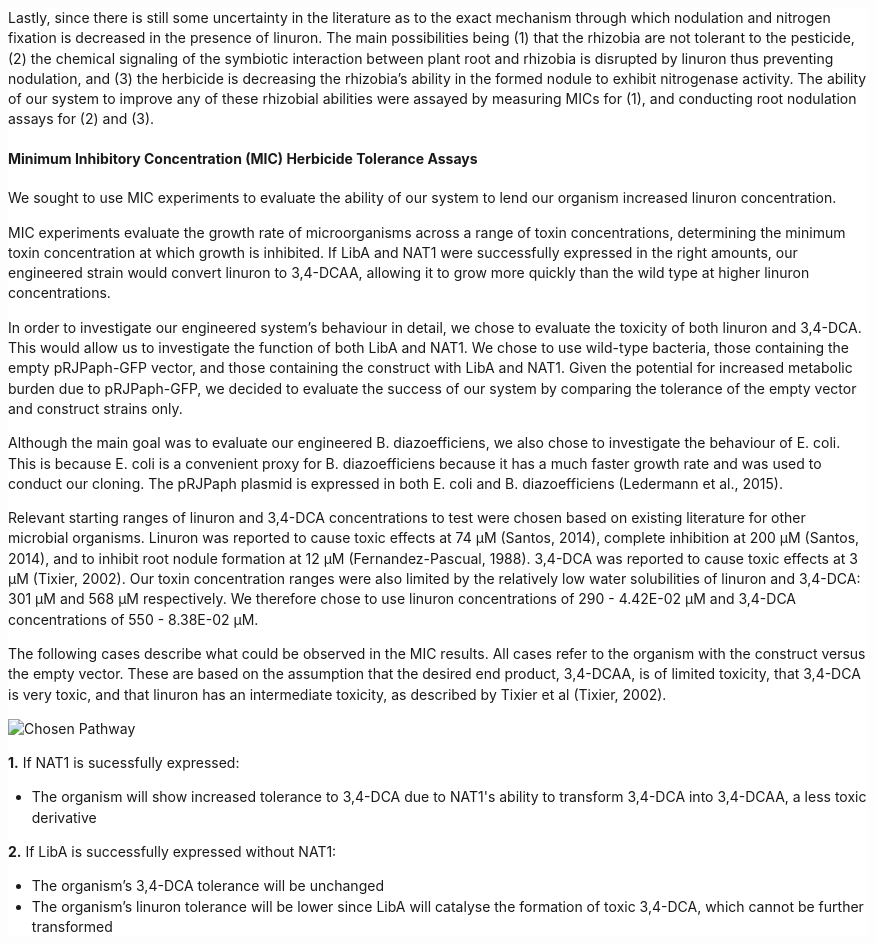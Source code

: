 Lastly, since there is still some uncertainty in the literature as to the exact mechanism through which nodulation and nitrogen fixation is decreased in the presence of linuron.  The main possibilities being (1) that the rhizobia are not tolerant to the pesticide, (2) the chemical signaling of the symbiotic interaction between plant root and rhizobia is disrupted by linuron thus preventing nodulation, and (3) the herbicide is decreasing the rhizobia’s ability in the formed nodule to exhibit nitrogenase activity.  The ability of our system to improve any of these rhizobial abilities were assayed by measuring MICs for (1), and conducting root nodulation assays for (2) and (3).


#### Minimum Inhibitory Concentration (MIC) Herbicide Tolerance Assays

We sought to use MIC experiments to evaluate the ability of our system to lend our organism increased linuron concentration.

MIC experiments evaluate the growth rate of microorganisms across a range of toxin concentrations, determining the minimum toxin concentration at which growth is inhibited. If LibA and NAT1 were successfully expressed in the right amounts, our engineered strain would convert linuron to 3,4-DCAA, allowing it to grow more quickly than the wild type at higher linuron concentrations. 

In order to investigate our engineered system’s behaviour in detail, we chose to evaluate the toxicity of both linuron and 3,4-DCA. This would allow us to investigate the function of both LibA and NAT1. We chose to use wild-type bacteria, those containing the empty pRJPaph-GFP vector, and those containing the construct with LibA and NAT1. Given the potential for increased metabolic burden due to pRJPaph-GFP, we decided to evaluate the success of our system by comparing the tolerance of the empty vector and construct strains only.

Although the main goal was to evaluate our engineered B. diazoefficiens, we also chose to investigate the behaviour of E. coli. This is because E. coli is a convenient proxy for B. diazoefficiens because it has a much faster growth rate and was used to conduct our cloning. The pRJPaph plasmid is expressed in both E. coli and B. diazoefficiens (Ledermann et al., 2015).

Relevant starting ranges of linuron and 3,4-DCA concentrations to test were chosen based on existing literature for other microbial organisms.  Linuron was reported to cause toxic effects at 74 µM (Santos, 2014), complete inhibition at 200 µM (Santos, 2014), and to inhibit root nodule formation at 12 µM (Fernandez-Pascual, 1988). 3,4-DCA was reported to cause toxic effects at 3 µM (Tixier, 2002). Our toxin concentration ranges were also limited by the relatively low water solubilities of linuron and 3,4-DCA: 301 µM and 568 µM respectively. We therefore chose to use linuron concentrations of 290 - 4.42E-02 µM and 3,4-DCA concentrations of 550 - 8.38E-02 µM.

The following cases describe what could be observed in the MIC results.  All cases refer to the organism with the construct versus the empty vector. These are based on the assumption that the desired end product, 3,4-DCAA, is of limited toxicity, that 3,4-DCA is very toxic, and that linuron has an intermediate toxicity, as described by Tixier et al (Tixier, 2002). 

![Chosen Pathway](https://2019.igem.org/wiki/images/8/80/T--Waterloo--Chosenpathway_linurondegradation.png)

**1.** If NAT1 is sucessfully expressed:
* The organism will show increased tolerance to 3,4-DCA due to NAT1's ability to transform 3,4-DCA into 3,4-DCAA, a less toxic derivative

**2.** If LibA is successfully expressed without NAT1:
* The organism’s 3,4-DCA tolerance will be unchanged
* The organism’s linuron tolerance will be lower since LibA will catalyse the formation of toxic 3,4-DCA, which cannot be further transformed
